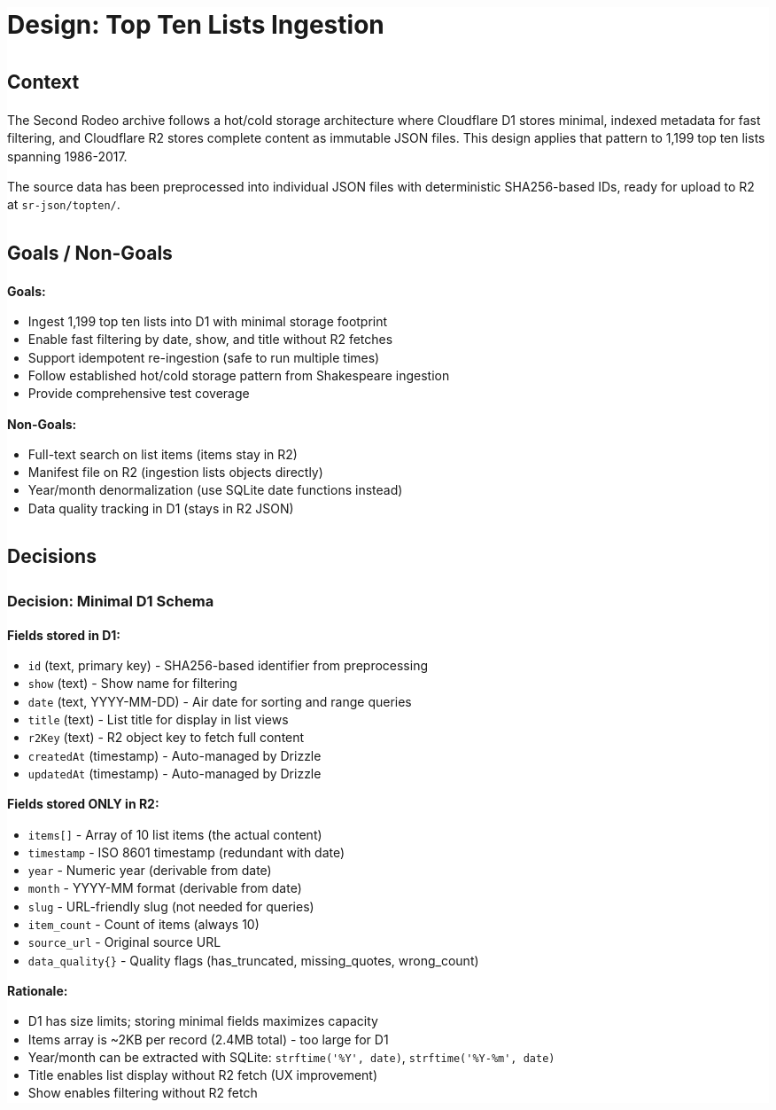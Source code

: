 # Design: Top Ten Lists Ingestion

## Context

The Second Rodeo archive follows a hot/cold storage architecture where Cloudflare D1 stores minimal, indexed metadata for fast filtering, and Cloudflare R2 stores complete content as immutable JSON files. This design applies that pattern to 1,199 top ten lists spanning 1986-2017.

The source data has been preprocessed into individual JSON files with deterministic SHA256-based IDs, ready for upload to R2 at `sr-json/topten/`.

## Goals / Non-Goals

**Goals:**
- Ingest 1,199 top ten lists into D1 with minimal storage footprint
- Enable fast filtering by date, show, and title without R2 fetches
- Support idempotent re-ingestion (safe to run multiple times)
- Follow established hot/cold storage pattern from Shakespeare ingestion
- Provide comprehensive test coverage

**Non-Goals:**
- Full-text search on list items (items stay in R2)
- Manifest file on R2 (ingestion lists objects directly)
- Year/month denormalization (use SQLite date functions instead)
- Data quality tracking in D1 (stays in R2 JSON)

## Decisions

### Decision: Minimal D1 Schema

**Fields stored in D1:**
- `id` (text, primary key) - SHA256-based identifier from preprocessing
- `show` (text) - Show name for filtering
- `date` (text, YYYY-MM-DD) - Air date for sorting and range queries
- `title` (text) - List title for display in list views
- `r2Key` (text) - R2 object key to fetch full content
- `createdAt` (timestamp) - Auto-managed by Drizzle
- `updatedAt` (timestamp) - Auto-managed by Drizzle

**Fields stored ONLY in R2:**
- `items[]` - Array of 10 list items (the actual content)
- `timestamp` - ISO 8601 timestamp (redundant with date)
- `year` - Numeric year (derivable from date)
- `month` - YYYY-MM format (derivable from date)
- `slug` - URL-friendly slug (not needed for queries)
- `item_count` - Count of items (always 10)
- `source_url` - Original source URL
- `data_quality{}` - Quality flags (has_truncated, missing_quotes, wrong_count)

**Rationale:**
- D1 has size limits; storing minimal fields maximizes capacity
- Items array is ~2KB per record (2.4MB total) - too large for D1
- Year/month can be extracted with SQLite: `strftime('%Y', date)`, `strftime('%Y-%m', date)`
- Title enables list display without R2 fetch (UX improvement)
- Show enables filtering without R2 fetch
